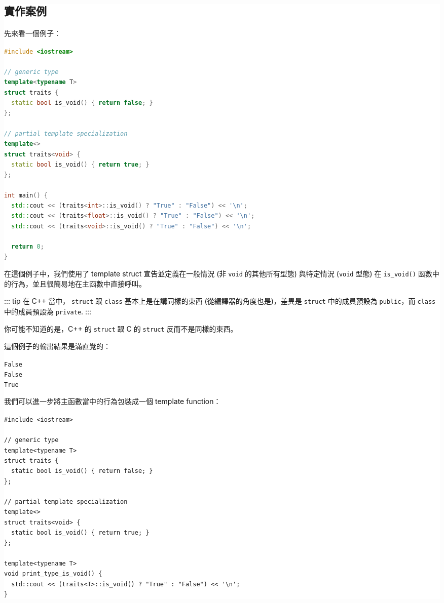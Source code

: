 ## 實作案例

先來看一個例子：

```cpp
#include <iostream>

// generic type
template<typename T>
struct traits {
  static bool is_void() { return false; }
};

// partial template specialization
template<>
struct traits<void> {
  static bool is_void() { return true; }
};

int main() {
  std::cout << (traits<int>::is_void() ? "True" : "False") << '\n';
  std::cout << (traits<float>::is_void() ? "True" : "False") << '\n';
  std::cout << (traits<void>::is_void() ? "True" : "False") << '\n';

  return 0;
}
```

在這個例子中，我們使用了 template struct 宣告並定義在一般情況 (非 `void` 的其他所有型態) 與特定情況 (`void` 型態) 在 `is_void()` 函數中的行為，並且很簡易地在主函數中直接呼叫。

::: tip
在 C++ 當中， `struct` 跟 `class` 基本上是在講同樣的東西 (從編譯器的角度也是)，差異是 `struct` 中的成員預設為 `public`，而 `class` 中的成員預設為 `private`.
:::

你可能不知道的是，C++ 的 `struct` 跟 C 的 `struct` 反而不是同樣的東西。

這個例子的輸出結果是滿直覺的：

```
False
False
True
```

我們可以進一步將主函數當中的行為包裝成一個 template function：

```cpp{15-18}
#include <iostream>

// generic type
template<typename T>
struct traits {
  static bool is_void() { return false; }
};

// partial template specialization
template<>
struct traits<void> {
  static bool is_void() { return true; }
};

template<typename T>
void print_type_is_void() {
  std::cout << (traits<T>::is_void() ? "True" : "False") << '\n';
}
```